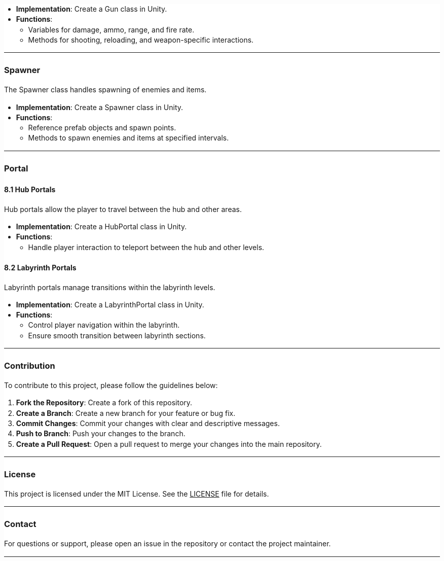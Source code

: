 - **Implementation**: Create a Gun class in Unity.
- **Functions**:
  - Variables for damage, ammo, range, and fire rate.
  - Methods for shooting, reloading, and weapon-specific interactions.

---

### Spawner
The Spawner class handles spawning of enemies and items.

- **Implementation**: Create a Spawner class in Unity.
- **Functions**:
  - Reference prefab objects and spawn points.
  - Methods to spawn enemies and items at specified intervals.

---

### Portal

#### 8.1 Hub Portals
Hub portals allow the player to travel between the hub and other areas.

- **Implementation**: Create a HubPortal class in Unity.
- **Functions**:
  - Handle player interaction to teleport between the hub and other levels.

#### 8.2 Labyrinth Portals
Labyrinth portals manage transitions within the labyrinth levels.

- **Implementation**: Create a LabyrinthPortal class in Unity.
- **Functions**:
  - Control player navigation within the labyrinth.
  - Ensure smooth transition between labyrinth sections.

---

### Contribution
To contribute to this project, please follow the guidelines below:

1. **Fork the Repository**: Create a fork of this repository.
2. **Create a Branch**: Create a new branch for your feature or bug fix.
3. **Commit Changes**: Commit your changes with clear and descriptive messages.
4. **Push to Branch**: Push your changes to the branch.
5. **Create a Pull Request**: Open a pull request to merge your changes into the main repository.

---

### License
This project is licensed under the MIT License. See the [LICENSE](LICENSE) file for details.

---

### Contact
For questions or support, please open an issue in the repository or contact the project maintainer.

---
